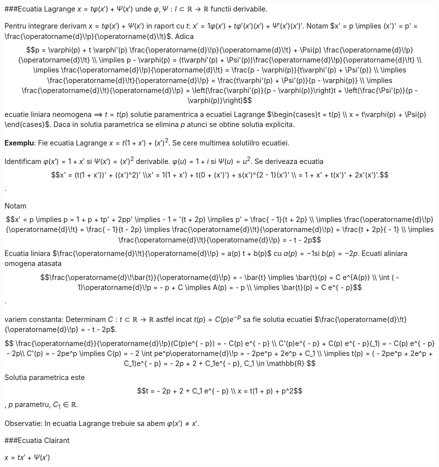 ###Ecuatia Lagrange
$x = t\varphi(x') + \Psi(x')$ unde $\varphi, \Psi : I \subset \mathbb{R} \to \mathbb{R}$ functii derivabile.

Pentru integrare derivam $x = t\varphi(x') + \Psi(x')$ in raport cu $t$:
$x' = 1 \varphi(x') + t \varphi'(x')(x') + \Psi'(x')(x')'$. Notam $x' = p \implies (x')' = p' = \frac{\operatorname{d}\!p}{\operatorname{d}\!t}$. Adica $$p = \varphi(p) + t \varphi'(p) \frac{\operatorname{d}\!p}{\operatorname{d}\!t} + \Psi(p) \frac{\operatorname{d}\!p}{\operatorname{d}\!t} \\
\implies p - \varphi(p) = (t\varphi'(p) + \Psi'(p))\frac{\operatorname{d}\!p}{\operatorname{d}\!t} \\
\implies \frac{\operatorname{d}\!p}{\operatorname{d}\!t} = \frac{p - \varphi(p)}{t\varphi'(p) + \Psi'(p)} \\
\implies \frac{\operatorname{d}\!t}{\operatorname{d}\!p} = \frac{t\varphi'(p) + \Psi'(p)}{p - \varphi(p)} \\
\implies \frac{\operatorname{d}\!t}{\operatorname{d}\!p} = \left(\frac{\varphi'(p)}{p - \varphi(p)}\right)t + \left(\frac{\Psi'(p)}{p - \varphi(p)}\right)$$ ecuatie liniara neomogena $\implies$ $t = t(p)$ solutie paramentrica a ecuatiei Lagrange $\begin{cases}t = t(p) \\ x = t\varphi(p) + \Psi(p) \end{cases}$. Daca in solutia parametrica se elimina $p$ atunci se obtine solutia explicita.

**Exemplu**: Fie ecuatia Lagrange $x = t(1 + x') + (x')^2$. Se cere multimea solutiilro ecuatiei.

Identificam $\varphi(x') = 1 + x'$ si $\Psi(x') = (x')^2$ derivabile. $\varphi(u) = 1 + i$ si $\Psi(u) = u^2$.
Se deriveaza ecuatia $$x' = (t(1 + x'))' + ((x')^2)' \\x' = 1(1 + x') + t(0 + (x')') + s(x')^{2 - 1}(x')' \\
 = 1 + x' + t(x')' + 2x'(x')'.$$.

Notam $$x' = p \implies p = 1 + p + tp' + 2pp' \implies - 1 = '(t + 2p) \implies p' = \frac{ - 1}{t + 2p} \\
\implies \frac{\operatorname{d}\!p}{\operatorname{d}\!t} = \frac{ - 1}{t - 2p} \implies \frac{\operatorname{d}\!t}{\operatorname{d}\!p} = \frac{t + 2p}{ - 1} \\
\implies \frac{\operatorname{d}\!t}{\operatorname{d}\!p} = - t - 2p$$
Ecuatia liniara $\frac{\operatorname{d}\!t}{\operatorname{d}\!p} = a(p) t + b(p)$ cu $a(p) = - 1$si $b(p) = - 2p$.
Ecuati aliniara omogena atasata $$\frac{\operatorname{d}\!\bar{t}}{\operatorname{d}\!p} = - \bar{t} \implies \bar{t}(p) = C e^{A(p)} \\
\int ( - 1)\operatorname{d}\!p = - p + C \implies A(p) = - p \\
\implies \bar{t}(p) = C e^{ - p}$$.

variem constanta: Determinam $C: t\subset \mathbb{R} \to \mathbb{R}$ astfel incat $t(p) = C(p)e^{ - p}$ sa fie solutia ecuatiei $\frac{\operatorname{d}\!t}{\operatorname{d}\!p} = - t - 2p$.
$$
\frac{\operatorname{d}}{\operatorname{d}\!p}(C(p)e^{ - p}) = - C(p) e^{ - p} \\
C'(p)e^{ - p} + C(p) e^{ - p}(_1) = - C(p) e^{ - p} - 2p\\
C'(p) = - 2pe^p \implies C(p) = - 2 \int pe^p\operatorname{d}\!p = - 2pe^p + 2e^p + C_1 \\
\implies t(p) = ( - 2pe^p + 2e^p + C_1)e^{ - p} = - 2p + 2 + C_1e^{ - p}, C_1 \in \mathbb{R}
$$
Solutia parametrica este $$t = - 2p + 2 + C_1 e^{ - p} \\
x = t(1 + p) + p^2$$, $p$ parametru, $C_1 \in \mathbb{R}$.

Observatie: In ecuatia Lagrange trebuie sa abem $\varphi(x') \neq x'$.

###Ecuatia Clairant

$x = tx' + \Psi(x')$
